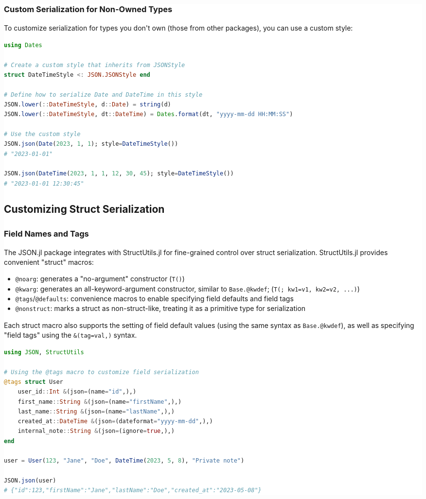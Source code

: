 ```julia
```

### Custom Serialization for Non-Owned Types

To customize serialization for types you don't own (those from other packages), you can use a custom style:

```julia
using Dates

# Create a custom style that inherits from JSONStyle
struct DateTimeStyle <: JSON.JSONStyle end

# Define how to serialize Date and DateTime in this style
JSON.lower(::DateTimeStyle, d::Date) = string(d)
JSON.lower(::DateTimeStyle, dt::DateTime) = Dates.format(dt, "yyyy-mm-dd HH:MM:SS")

# Use the custom style
JSON.json(Date(2023, 1, 1); style=DateTimeStyle())
# "2023-01-01"

JSON.json(DateTime(2023, 1, 1, 12, 30, 45); style=DateTimeStyle())
# "2023-01-01 12:30:45"
```

## Customizing Struct Serialization

### Field Names and Tags

The JSON.jl package integrates with StructUtils.jl for fine-grained control over struct serialization. StructUtils.jl provides convenient "struct" macros:
  - `@noarg`: generates a "no-argument" constructor (`T()`)
  - `@kwarg`: generates an all-keyword-argument constructor, similar to `Base.@kwdef`; (`T(; kw1=v1, kw2=v2, ...)`)
  - `@tags`/`@defaults`: convenience macros to enable specifying field defaults and field tags
  - `@nonstruct`: marks a struct as non-struct-like, treating it as a primitive type for serialization

Each struct macro also supports the setting of field default values (using the same syntax as `Base.@kwdef`), as well as specifying "field tags"
using the `&(tag=val,)` syntax.

```julia
using JSON, StructUtils

# Using the @tags macro to customize field serialization
@tags struct User
    user_id::Int &(json=(name="id",),)
    first_name::String &(json=(name="firstName",),)
    last_name::String &(json=(name="lastName",),)
    created_at::DateTime &(json=(dateformat="yyyy-mm-dd",),)
    internal_note::String &(json=(ignore=true,),)
end

user = User(123, "Jane", "Doe", DateTime(2023, 5, 8), "Private note")

JSON.json(user)
# {"id":123,"firstName":"Jane","lastName":"Doe","created_at":"2023-05-08"}
```
